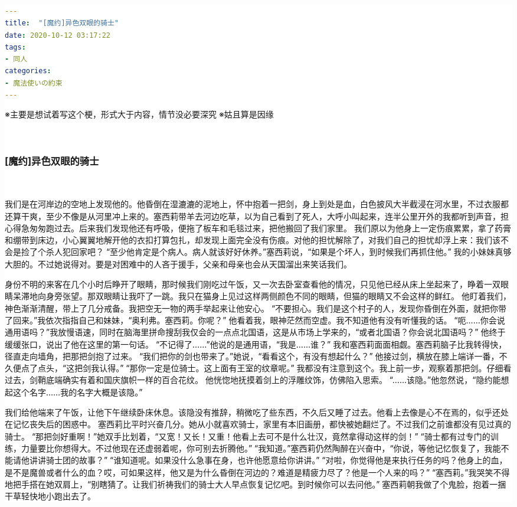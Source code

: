 ```yaml
---
title:  "[魔约]异色双眼的骑士"
date: 2020-10-12 03:17:22
tags:
- 同人
categories:
- 魔法使いの約束
---
```

※主要是想试着写这个梗，形式大于内容，情节没必要深究
※姑且算是因缘

<br>

### \[魔约\]异色双眼的骑士
<br>

我们是在河岸边的空地上发现他的。他昏倒在湿漉漉的泥地上，怀中抱着一把剑，身上到处是血，白色披风大半截浸在河水里，不过衣服都还算干爽，至少不像是从河里冲上来的。塞西莉带羊去河边吃草，以为自己看到了死人，大呼小叫起来，连半公里开外的我都听到声音，担心得急匆匆跑过去。后来我们发现他还有呼吸，便拖了板车和毛毯过来，把他搬回了我们家里。
我们原以为他身上一定伤痕累累，拿了药膏和绷带到床边，小心翼翼地解开他的衣扣打算包扎，却发现上面完全没有伤痕。对他的担忧解除了，对我们自己的担忧却浮上来：我们该不会是捡了个杀人犯回家吧？
“至少他肯定是个病人。病人就该好好休养。”塞西莉说，“如果是个坏人，到时候我们再抓住他。”
我的小妹妹真够大胆的。不过她说得对。要是对困难中的人吝于援手，父亲和母亲也会从天国溜出来笑话我们。
<br>

身份不明的来客在几个小时后睁开了眼睛，那时候我们刚吃过午饭，又一次去卧室查看他的情况，只见他已经从床上坐起来了，睁着一双眼睛呆滞地向身旁张望。那双眼睛让我吓了一跳。我只在猫身上见过这样两侧颜色不同的眼睛，但猫的眼睛又不会这样的鲜红。
他盯着我们，神色渐渐清醒，带上了几分戒备。我把空无一物的两手举起来让他安心。
“不要担心。我们是这个村子的人，发现你昏倒在外面，就把你带了回来。”我依次指指自己和妹妹，“奥利弗。塞西莉。你呢？”
他看着我，眼神茫然而空虚。我不知道他有没有听懂我的话。
“呃……你会说通用语吗？”我放慢语速，同时在脑海里拼命搜刮我仅会的一点点北国语，这是从市场上学来的，“或者北国语？你会说北国语吗？”
他终于缓缓张口，说出了他在这里的第一句话。
“不记得了……”他说的是通用语，“我是……谁？”
我和塞西莉面面相觑。塞西莉脑子比我转得快，径直走向墙角，把那把剑抱了过来。
“我们把你的剑也带来了。”她说，“看看这个，有没有想起什么？”
他接过剑，横放在膝上端详一番，不久便点了点头，“这把剑我认得。”
“那你一定是位骑士。这上面有王室的纹章呢。”
我都没有注意到这个。我上前一步，观察着那把剑。仔细看过去，剑鞘底端确实有着和国庆旗帜一样的百合花纹。
他恍惚地抚摸着剑上的浮雕纹饰，仿佛陷入思索。
“……该隐。”他忽然说，“隐约能想起这个名字……我的名字大概是该隐。”
<br>

我们给他端来了午饭，让他下午继续卧床休息。该隐没有推辞，稍微吃了些东西，不久后又睡了过去。他看上去像是心不在焉的，似乎还处在记忆丧失后的困惑中。
塞西莉比平时兴奋几分。她从小就喜欢骑士，家里有本旧画册，都快被她翻烂了。不过我们之前谁都没有见过真的骑士。
“那把剑好重啊！”她双手比划着，“又宽！又长！又重！他看上去可不是什么壮汉，竟然拿得动这样的剑！”
“骑士都有过专门的训练，力量要比你想得大。不过他现在还虚弱着呢，你可别去折腾他。”
“我知道。”塞西莉仍然陶醉在兴奋中，“你说，等他记忆恢复了，我能不能请他讲讲骑士团的故事？”
“谁知道呢。如果没什么急事在身，也许他愿意给你讲讲。”
“对啦，你觉得他是来执行任务的吗？他身上的血，是不是魔兽或者什么的血？哎，可如果这样，他又是为什么昏倒在河边的？难道是精疲力尽了？他是一个人来的吗？”
“塞西莉。”我哭笑不得地把手搭在她双肩上，“别瞎猜了。让我们祈祷我们的骑士大人早点恢复记忆吧。到时候你可以去问他。”
塞西莉朝我做了个鬼脸，抱着一捆干草轻快地小跑出去了。
<br>
